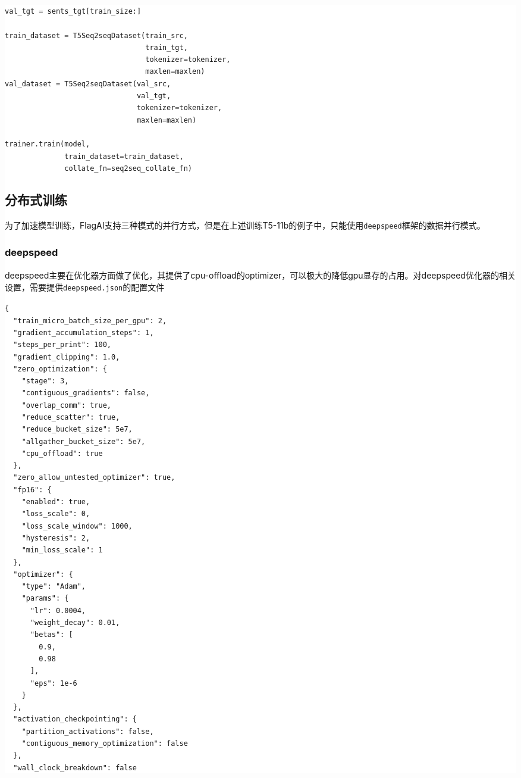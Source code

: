 ```python
val_tgt = sents_tgt[train_size:]

train_dataset = T5Seq2seqDataset(train_src,
                                 train_tgt,
                                 tokenizer=tokenizer,
                                 maxlen=maxlen)
val_dataset = T5Seq2seqDataset(val_src,
                               val_tgt,
                               tokenizer=tokenizer,
                               maxlen=maxlen)

trainer.train(model,
              train_dataset=train_dataset,
              collate_fn=seq2seq_collate_fn)
```

## 分布式训练
为了加速模型训练，FlagAI支持三种模式的并行方式，但是在上述训练T5-11b的例子中，只能使用`deepspeed`框架的数据并行模式。

### deepspeed
deepspeed主要在优化器方面做了优化，其提供了cpu-offload的optimizer，可以极大的降低gpu显存的占用。对deepspeed优化器的相关设置，需要提供`deepspeed.json`的配置文件 
```shell
{
  "train_micro_batch_size_per_gpu": 2,
  "gradient_accumulation_steps": 1,
  "steps_per_print": 100,
  "gradient_clipping": 1.0,
  "zero_optimization": {
    "stage": 3,
    "contiguous_gradients": false,
    "overlap_comm": true,
    "reduce_scatter": true,
    "reduce_bucket_size": 5e7,
    "allgather_bucket_size": 5e7,
    "cpu_offload": true 
  },
  "zero_allow_untested_optimizer": true,
  "fp16": {
    "enabled": true,
    "loss_scale": 0,
    "loss_scale_window": 1000,
    "hysteresis": 2,
    "min_loss_scale": 1
  },
  "optimizer": {
    "type": "Adam",
    "params": {
      "lr": 0.0004,
      "weight_decay": 0.01,
      "betas": [
        0.9,
        0.98
      ],
      "eps": 1e-6
    }
  },
  "activation_checkpointing": {
    "partition_activations": false,
    "contiguous_memory_optimization": false
  },
  "wall_clock_breakdown": false
```